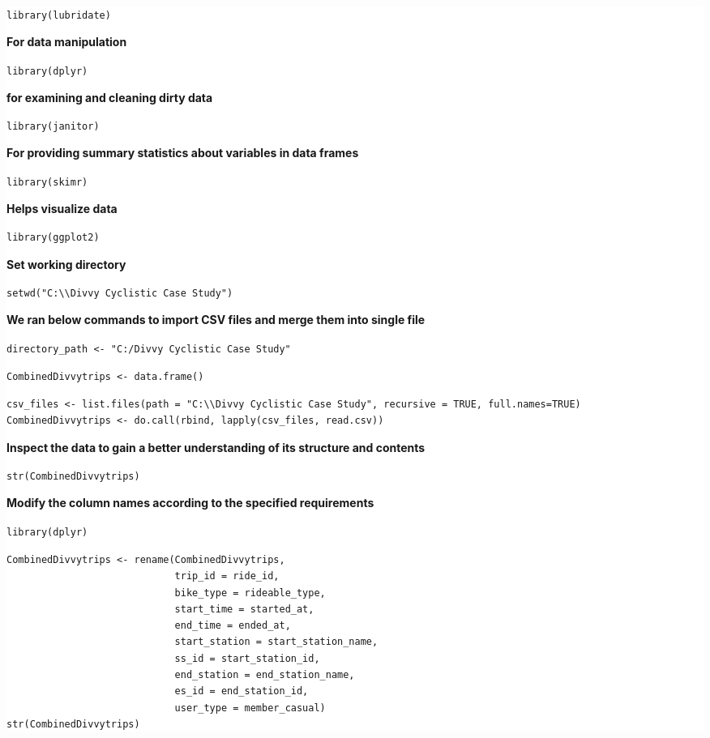 ```{r}
library(lubridate)
```

**For data manipulation**

```{r}
library(dplyr)
```

**for examining and cleaning dirty data**

```{r}
library(janitor)
```

**For providing summary statistics about variables in data frames**

```{r}
library(skimr)
```
**Helps visualize data**

```{r}
library(ggplot2)
```
**Set working directory**

```{r}
setwd("C:\\Divvy Cyclistic Case Study")
```


**We ran below commands to import CSV files and merge them into single file**

```{r}
directory_path <- "C:/Divvy Cyclistic Case Study"
```

```{r}
CombinedDivvytrips <- data.frame()
```

```{r}
csv_files <- list.files(path = "C:\\Divvy Cyclistic Case Study", recursive = TRUE, full.names=TRUE)
CombinedDivvytrips <- do.call(rbind, lapply(csv_files, read.csv))
```

**Inspect the data to gain a better understanding of its structure and contents**

```{r}
str(CombinedDivvytrips)
```

**Modify the column names according to the specified requirements**

```{r}
library(dplyr)
```

```{r}
CombinedDivvytrips <- rename(CombinedDivvytrips,
                             trip_id = ride_id,
                             bike_type = rideable_type,
                             start_time = started_at,
                             end_time = ended_at,
                             start_station = start_station_name,
                             ss_id = start_station_id,
                             end_station = end_station_name,
                             es_id = end_station_id,
                             user_type = member_casual)
str(CombinedDivvytrips)
```
